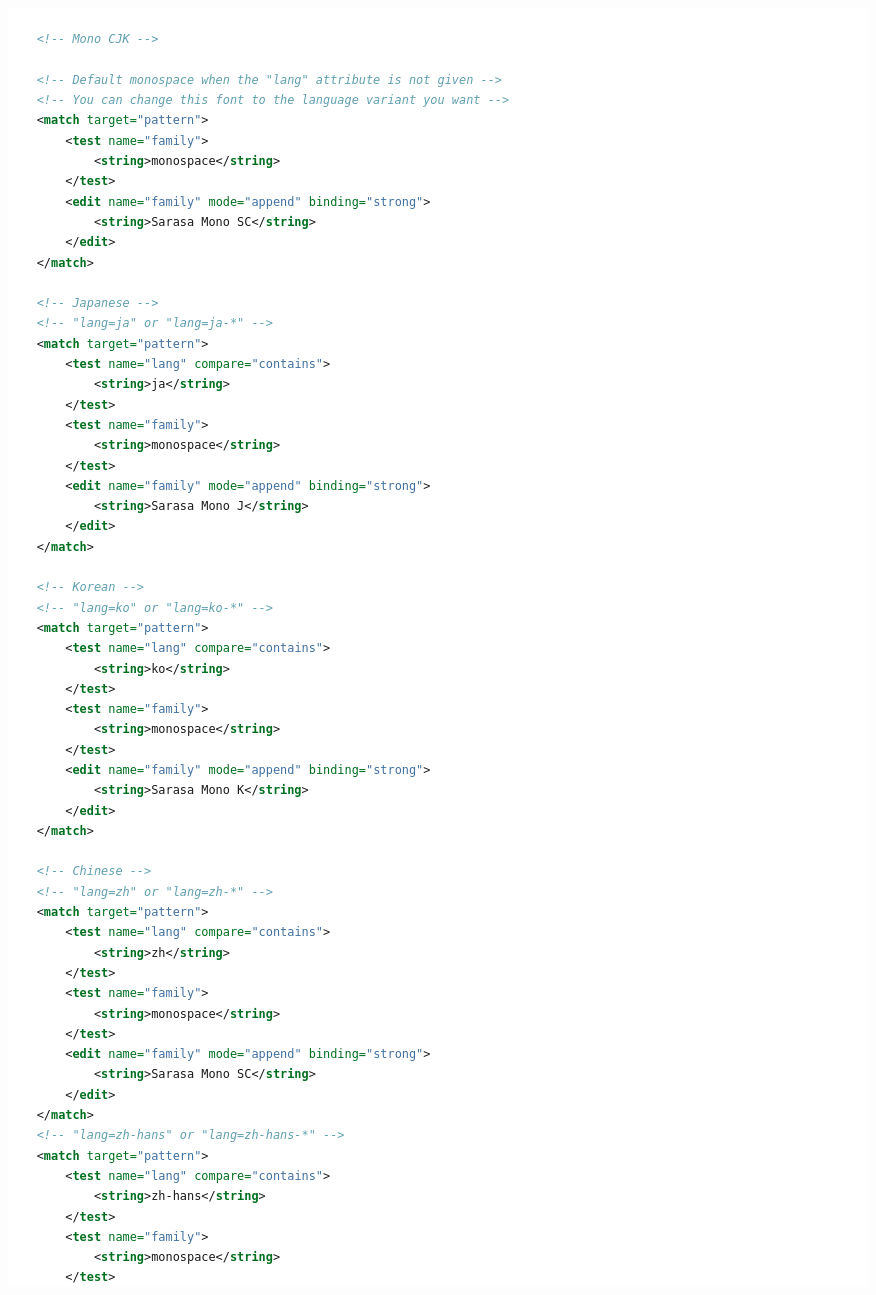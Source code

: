 ```xml

    <!-- Mono CJK -->

    <!-- Default monospace when the "lang" attribute is not given -->
    <!-- You can change this font to the language variant you want -->
    <match target="pattern">
        <test name="family">
            <string>monospace</string>
        </test>
        <edit name="family" mode="append" binding="strong">
            <string>Sarasa Mono SC</string>
        </edit>
    </match>

    <!-- Japanese -->
    <!-- "lang=ja" or "lang=ja-*" -->
    <match target="pattern">
        <test name="lang" compare="contains">
            <string>ja</string>
        </test>
        <test name="family">
            <string>monospace</string>
        </test>
        <edit name="family" mode="append" binding="strong">
            <string>Sarasa Mono J</string>
        </edit>
    </match>

    <!-- Korean -->
    <!-- "lang=ko" or "lang=ko-*" -->
    <match target="pattern">
        <test name="lang" compare="contains">
            <string>ko</string>
        </test>
        <test name="family">
            <string>monospace</string>
        </test>
        <edit name="family" mode="append" binding="strong">
            <string>Sarasa Mono K</string>
        </edit>
    </match>

    <!-- Chinese -->
    <!-- "lang=zh" or "lang=zh-*" -->
    <match target="pattern">
        <test name="lang" compare="contains">
            <string>zh</string>
        </test>
        <test name="family">
            <string>monospace</string>
        </test>
        <edit name="family" mode="append" binding="strong">
            <string>Sarasa Mono SC</string>
        </edit>
    </match>
    <!-- "lang=zh-hans" or "lang=zh-hans-*" -->
    <match target="pattern">
        <test name="lang" compare="contains">
            <string>zh-hans</string>
        </test>
        <test name="family">
            <string>monospace</string>
        </test>
```